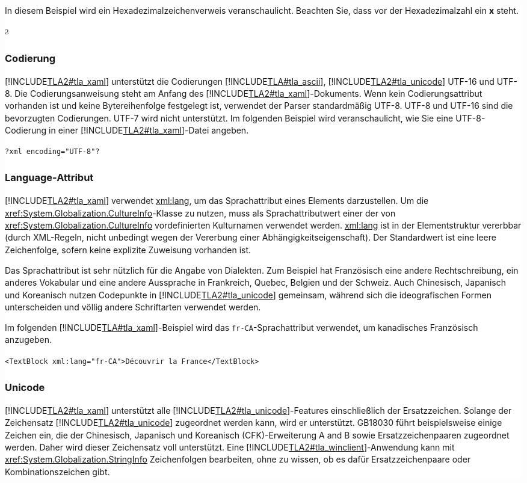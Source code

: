  In diesem Beispiel wird ein Hexadezimalzeichenverweis veranschaulicht.  Beachten Sie, dass vor der Hexadezimalzahl ein **x** steht.  
  
```  
Ϩ  
```  
  
<a name="encoding"></a>   
### Codierung  
 [!INCLUDE[TLA2#tla_xaml](../../../../includes/tla2sharptla-xaml-md.md)] unterstützt die Codierungen [!INCLUDE[TLA#tla_ascii](../../../../includes/tlasharptla-ascii-md.md)], [!INCLUDE[TLA2#tla_unicode](../../../../includes/tla2sharptla-unicode-md.md)] UTF\-16 und UTF\-8.  Die Codierungsanweisung steht am Anfang des [!INCLUDE[TLA2#tla_xaml](../../../../includes/tla2sharptla-xaml-md.md)]\-Dokuments.  Wenn kein Codierungsattribut vorhanden ist und keine Bytereihenfolge festgelegt ist, verwendet der Parser standardmäßig UTF\-8.  UTF\-8 und UTF\-16 sind die bevorzugten Codierungen.  UTF\-7 wird nicht unterstützt.  Im folgenden Beispiel wird veranschaulicht, wie Sie eine UTF\-8\-Codierung in einer [!INCLUDE[TLA2#tla_xaml](../../../../includes/tla2sharptla-xaml-md.md)]\-Datei angeben.  
  
```  
?xml encoding="UTF-8"?  
```  
  
<a name="lang_attrib"></a>   
### Language\-Attribut  
 [!INCLUDE[TLA2#tla_xaml](../../../../includes/tla2sharptla-xaml-md.md)] verwendet [xml:lang](../../../../docs/framework/xaml-services/xml-lang-handling-in-xaml.md), um das Sprachattribut eines Elements darzustellen.  Um die <xref:System.Globalization.CultureInfo>\-Klasse zu nutzen, muss als Sprachattributwert einer der von <xref:System.Globalization.CultureInfo> vordefinierten Kulturnamen verwendet werden.  [xml:lang](../../../../docs/framework/xaml-services/xml-lang-handling-in-xaml.md) ist in der Elementstruktur vererbbar \(durch XML\-Regeln, nicht unbedingt wegen der Vererbung einer Abhängigkeitseigenschaft\). Der Standardwert ist eine leere Zeichenfolge, sofern keine explizite Zuweisung vorhanden ist.  
  
 Das Sprachattribut ist sehr nützlich für die Angabe von Dialekten.  Zum Beispiel hat Französisch eine andere Rechtschreibung, ein anderes Vokabular und eine andere Aussprache in Frankreich, Quebec, Belgien und der Schweiz.  Auch Chinesisch, Japanisch und Koreanisch nutzen Codepunkte in [!INCLUDE[TLA2#tla_unicode](../../../../includes/tla2sharptla-unicode-md.md)] gemeinsam, während sich die ideografischen Formen unterscheiden und völlig andere Schriftarten verwendet werden.  
  
 Im folgenden [!INCLUDE[TLA#tla_xaml](../../../../includes/tlasharptla-xaml-md.md)]\-Beispiel wird das `fr-CA`\-Sprachattribut verwendet, um kanadisches Französisch anzugeben.  
  
```  
<TextBlock xml:lang="fr-CA">Découvrir la France</TextBlock>  
```  
  
<a name="unicode"></a>   
### Unicode  
 [!INCLUDE[TLA2#tla_xaml](../../../../includes/tla2sharptla-xaml-md.md)] unterstützt alle [!INCLUDE[TLA2#tla_unicode](../../../../includes/tla2sharptla-unicode-md.md)]\-Features einschließlich der Ersatzzeichen.  Solange der Zeichensatz [!INCLUDE[TLA2#tla_unicode](../../../../includes/tla2sharptla-unicode-md.md)] zugeordnet werden kann, wird er unterstützt.  GB18030 führt beispielsweise einige Zeichen ein, die der Chinesisch, Japanisch und Koreanisch \(CFK\)\-Erweiterung A and B sowie Ersatzzeichenpaaren zugeordnet werden. Daher wird dieser Zeichensatz voll unterstützt.  Eine [!INCLUDE[TLA2#tla_winclient](../../../../includes/tla2sharptla-winclient-md.md)]\-Anwendung kann mit <xref:System.Globalization.StringInfo> Zeichenfolgen bearbeiten, ohne zu wissen, ob es dafür Ersatzzeichenpaare oder Kombinationszeichen gibt.  
  